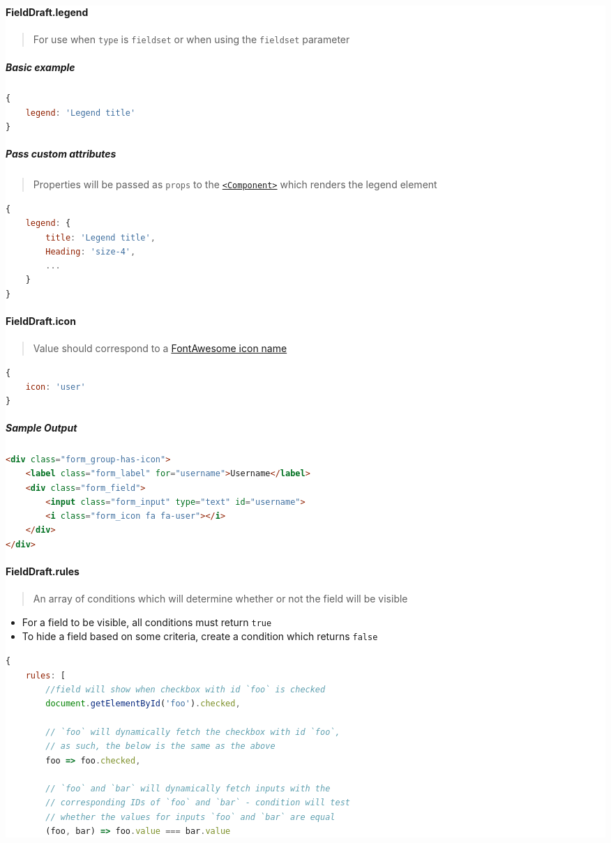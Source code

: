 #### FieldDraft.legend

> For use when `type` is `fieldset` or when using the `fieldset` parameter

##### Basic example

```js
{
    legend: 'Legend title'
}
```

##### Pass custom attributes

> Properties will be passed as `props` to the [`<Component>`](#TODO) which renders the legend element

```js
{
    legend: {
        title: 'Legend title',
        Heading: 'size-4',
        ...
    }
}
```

#### FieldDraft.icon

> Value should correspond to a [FontAwesome icon name](http://fontawesome.io/icons/)

```js
{
    icon: 'user'
}
```

##### Sample Output

```html
<div class="form_group-has-icon">
    <label class="form_label" for="username">Username</label>
    <div class="form_field">
        <input class="form_input" type="text" id="username">
        <i class="form_icon fa fa-user"></i>
    </div>
</div>
```

#### FieldDraft.rules

> An array of conditions which will determine whether or not the field will be visible

* For a field to be visible, all conditions must return `true`
* To hide a field based on some criteria, create a condition which returns `false`

```js
{
    rules: [
        //field will show when checkbox with id `foo` is checked
        document.getElementById('foo').checked,

        // `foo` will dynamically fetch the checkbox with id `foo`,
        // as such, the below is the same as the above
        foo => foo.checked,

        // `foo` and `bar` will dynamically fetch inputs with the
        // corresponding IDs of `foo` and `bar` - condition will test
        // whether the values for inputs `foo` and `bar` are equal
        (foo, bar) => foo.value === bar.value
```